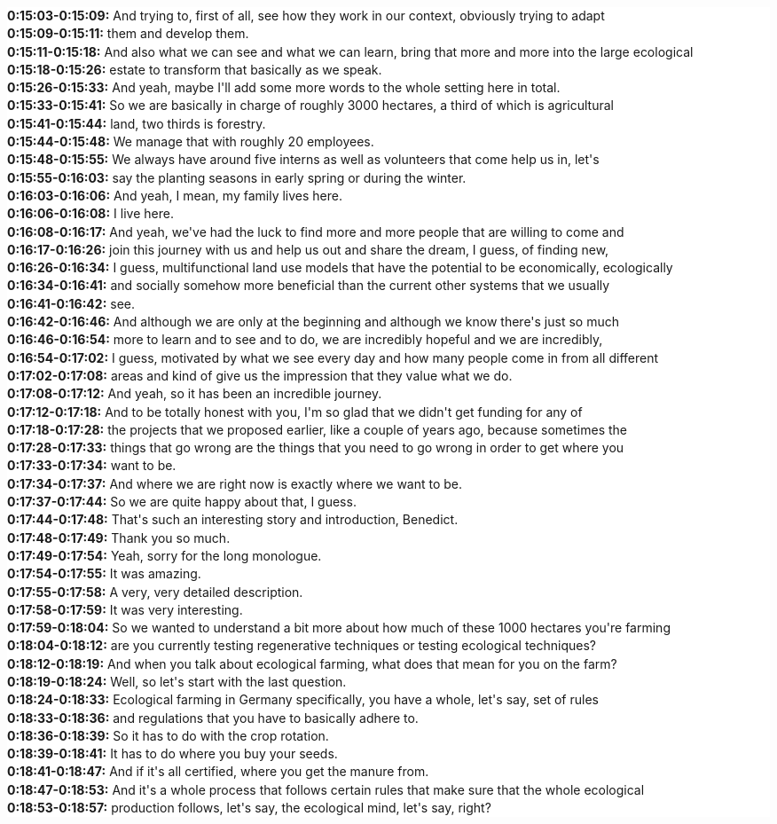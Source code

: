 **0:15:03-0:15:09:**  And trying to, first of all, see how they work in our context, obviously trying to adapt  
**0:15:09-0:15:11:**  them and develop them.  
**0:15:11-0:15:18:**  And also what we can see and what we can learn, bring that more and more into the large ecological  
**0:15:18-0:15:26:**  estate to transform that basically as we speak.  
**0:15:26-0:15:33:**  And yeah, maybe I'll add some more words to the whole setting here in total.  
**0:15:33-0:15:41:**  So we are basically in charge of roughly 3000 hectares, a third of which is agricultural  
**0:15:41-0:15:44:**  land, two thirds is forestry.  
**0:15:44-0:15:48:**  We manage that with roughly 20 employees.  
**0:15:48-0:15:55:**  We always have around five interns as well as volunteers that come help us in, let's  
**0:15:55-0:16:03:**  say the planting seasons in early spring or during the winter.  
**0:16:03-0:16:06:**  And yeah, I mean, my family lives here.  
**0:16:06-0:16:08:**  I live here.  
**0:16:08-0:16:17:**  And yeah, we've had the luck to find more and more people that are willing to come and  
**0:16:17-0:16:26:**  join this journey with us and help us out and share the dream, I guess, of finding new,  
**0:16:26-0:16:34:**  I guess, multifunctional land use models that have the potential to be economically, ecologically  
**0:16:34-0:16:41:**  and socially somehow more beneficial than the current other systems that we usually  
**0:16:41-0:16:42:**  see.  
**0:16:42-0:16:46:**  And although we are only at the beginning and although we know there's just so much  
**0:16:46-0:16:54:**  more to learn and to see and to do, we are incredibly hopeful and we are incredibly,  
**0:16:54-0:17:02:**  I guess, motivated by what we see every day and how many people come in from all different  
**0:17:02-0:17:08:**  areas and kind of give us the impression that they value what we do.  
**0:17:08-0:17:12:**  And yeah, so it has been an incredible journey.  
**0:17:12-0:17:18:**  And to be totally honest with you, I'm so glad that we didn't get funding for any of  
**0:17:18-0:17:28:**  the projects that we proposed earlier, like a couple of years ago, because sometimes the  
**0:17:28-0:17:33:**  things that go wrong are the things that you need to go wrong in order to get where you  
**0:17:33-0:17:34:**  want to be.  
**0:17:34-0:17:37:**  And where we are right now is exactly where we want to be.  
**0:17:37-0:17:44:**  So we are quite happy about that, I guess.  
**0:17:44-0:17:48:**  That's such an interesting story and introduction, Benedict.  
**0:17:48-0:17:49:**  Thank you so much.  
**0:17:49-0:17:54:**  Yeah, sorry for the long monologue.  
**0:17:54-0:17:55:**  It was amazing.  
**0:17:55-0:17:58:**  A very, very detailed description.  
**0:17:58-0:17:59:**  It was very interesting.  
**0:17:59-0:18:04:**  So we wanted to understand a bit more about how much of these 1000 hectares you're farming  
**0:18:04-0:18:12:**  are you currently testing regenerative techniques or testing ecological techniques?  
**0:18:12-0:18:19:**  And when you talk about ecological farming, what does that mean for you on the farm?  
**0:18:19-0:18:24:**  Well, so let's start with the last question.  
**0:18:24-0:18:33:**  Ecological farming in Germany specifically, you have a whole, let's say, set of rules  
**0:18:33-0:18:36:**  and regulations that you have to basically adhere to.  
**0:18:36-0:18:39:**  So it has to do with the crop rotation.  
**0:18:39-0:18:41:**  It has to do where you buy your seeds.  
**0:18:41-0:18:47:**  And if it's all certified, where you get the manure from.  
**0:18:47-0:18:53:**  And it's a whole process that follows certain rules that make sure that the whole ecological  
**0:18:53-0:18:57:**  production follows, let's say, the ecological mind, let's say, right?  